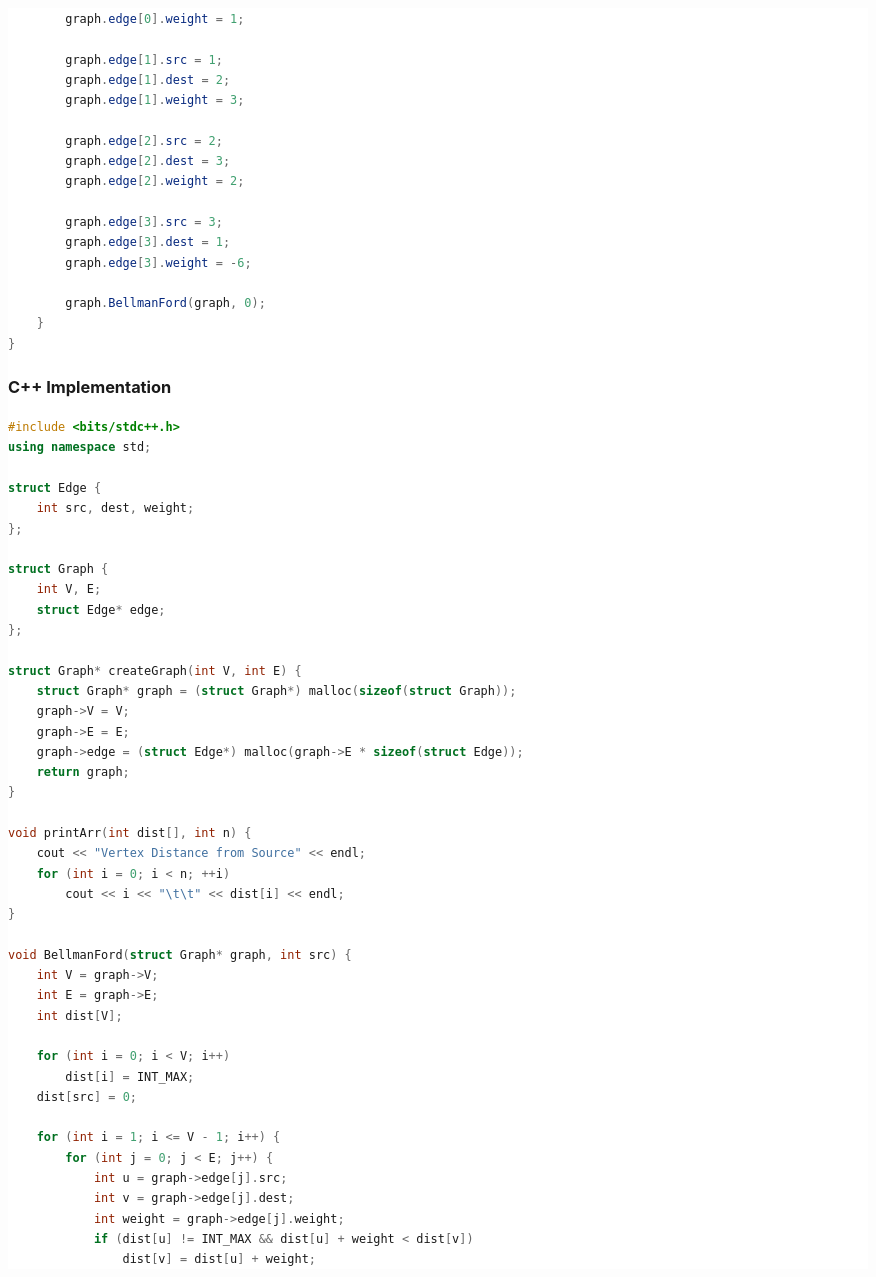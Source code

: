 ```java
        graph.edge[0].weight = 1;

        graph.edge[1].src = 1;
        graph.edge[1].dest = 2;
        graph.edge[1].weight = 3;

        graph.edge[2].src = 2;
        graph.edge[2].dest = 3;
        graph.edge[2].weight = 2;

        graph.edge[3].src = 3;
        graph.edge[3].dest = 1;
        graph.edge[3].weight = -6;

        graph.BellmanFord(graph, 0);
    }
}
```
### C++ Implementation

```cpp
#include <bits/stdc++.h>
using namespace std;

struct Edge {
    int src, dest, weight;
};

struct Graph {
    int V, E;
    struct Edge* edge;
};

struct Graph* createGraph(int V, int E) {
    struct Graph* graph = (struct Graph*) malloc(sizeof(struct Graph));
    graph->V = V;
    graph->E = E;
    graph->edge = (struct Edge*) malloc(graph->E * sizeof(struct Edge));
    return graph;
}

void printArr(int dist[], int n) {
    cout << "Vertex Distance from Source" << endl;
    for (int i = 0; i < n; ++i)
        cout << i << "\t\t" << dist[i] << endl;
}

void BellmanFord(struct Graph* graph, int src) {
    int V = graph->V;
    int E = graph->E;
    int dist[V];

    for (int i = 0; i < V; i++)
        dist[i] = INT_MAX;
    dist[src] = 0;

    for (int i = 1; i <= V - 1; i++) {
        for (int j = 0; j < E; j++) {
            int u = graph->edge[j].src;
            int v = graph->edge[j].dest;
            int weight = graph->edge[j].weight;
            if (dist[u] != INT_MAX && dist[u] + weight < dist[v])
                dist[v] = dist[u] + weight;
```